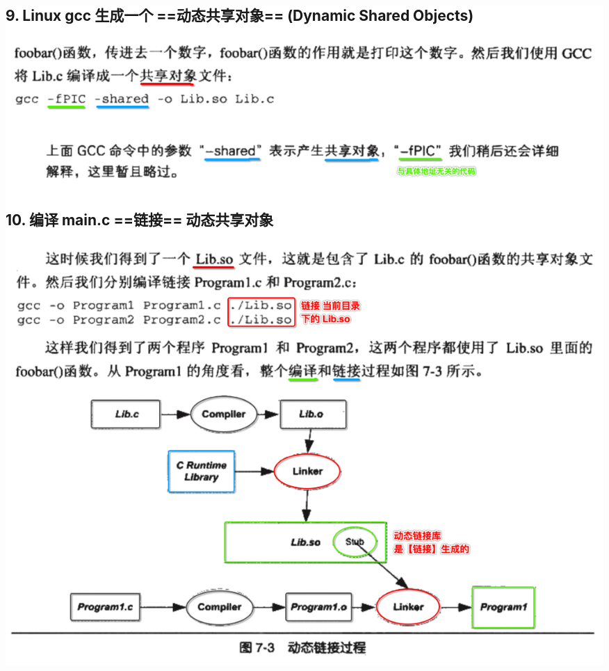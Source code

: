 

## 9. Linux gcc 生成一个 ==动态共享对象== (Dynamic Shared Objects)

![](14.png)



## 10. 编译 main.c ==链接== 动态共享对象

![](15.png)
